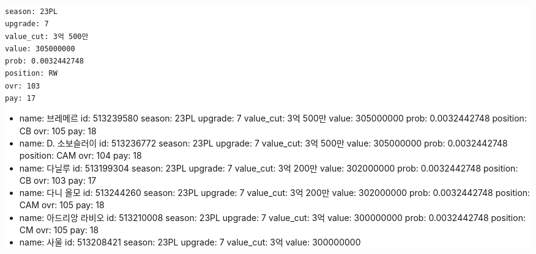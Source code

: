     season: 23PL
    upgrade: 7
    value_cut: 3억 500만
    value: 305000000
    prob: 0.0032442748
    position: RW
    ovr: 103
    pay: 17
  - name: 브레메르
    id: 513239580
    season: 23PL
    upgrade: 7
    value_cut: 3억 500만
    value: 305000000
    prob: 0.0032442748
    position: CB
    ovr: 105
    pay: 18
  - name: D. 소보슬러이
    id: 513236772
    season: 23PL
    upgrade: 7
    value_cut: 3억 500만
    value: 305000000
    prob: 0.0032442748
    position: CAM
    ovr: 104
    pay: 18
  - name: 다닐루
    id: 513199304
    season: 23PL
    upgrade: 7
    value_cut: 3억 200만
    value: 302000000
    prob: 0.0032442748
    position: CB
    ovr: 103
    pay: 17
  - name: 다니 올모
    id: 513244260
    season: 23PL
    upgrade: 7
    value_cut: 3억 200만
    value: 302000000
    prob: 0.0032442748
    position: CAM
    ovr: 105
    pay: 18
  - name: 아드리앙 라비오
    id: 513210008
    season: 23PL
    upgrade: 7
    value_cut: 3억
    value: 300000000
    prob: 0.0032442748
    position: CM
    ovr: 105
    pay: 18
  - name: 사울
    id: 513208421
    season: 23PL
    upgrade: 7
    value_cut: 3억
    value: 300000000